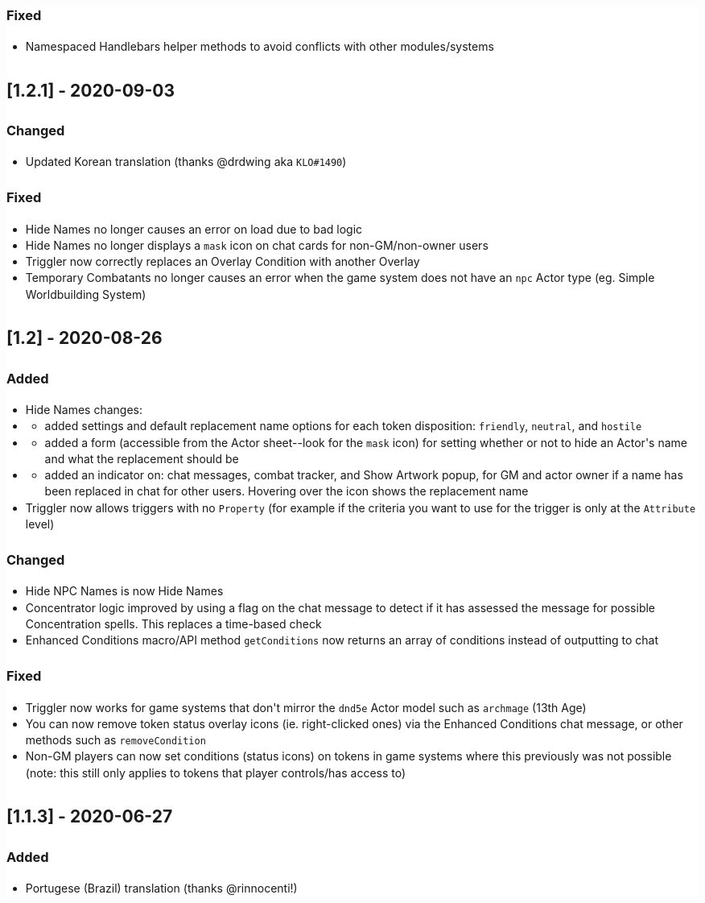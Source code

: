 ### Fixed
- Namespaced Handlebars helper methods to avoid conflicts with other modules/systems

## [1.2.1] - 2020-09-03
### Changed
- Updated Korean translation (thanks @drdwing aka `KLO#1490`)

### Fixed
- Hide Names no longer causes an error on load due to bad logic
- Hide Names no longer displays a `mask` icon on chat cards for non-GM/non-owner users
- Triggler now correctly replaces an Overlay Condition with another Overlay
- Temporary Combatants no longer causes an error when the game system does not have an `npc` Actor type (eg. Simple Worldbuilding System)

## [1.2] - 2020-08-26
### Added
- Hide Names changes:
- - added settings and default replacement name options for each token disposition: `friendly`, `neutral`, and `hostile`
- - added a form (accessible from the Actor sheet--look for the `mask` icon) for setting whether or not to hide an Actor's name and what the replacement should be
- - added an indicator on: chat messages, combat tracker, and Show Artwork popup, for GM and actor owner if a name has been replaced in chat for other users. Hovering over the icon shows the replacement name
- Triggler now allows triggers with no `Property` (for example if the criteria you want to use for the trigger is only at the `Attribute` level)

### Changed
- Hide NPC Names is now Hide Names
- Concentrator logic improved by using a flag on the chat message to detect if it has assessed the message for possible Concentration spells. This replaces a time-based check
- Enhanced Conditions macro/API method `getConditions` now returns an array of conditions instead of outputting to chat

### Fixed
- Triggler now works for game systems that don't mirror the `dnd5e` Actor model such as `archmage` (13th Age)
- You can now remove token status overlay icons (ie. right-clicked ones) via the Enhanced Conditions chat message, or other methods such as `removeCondition`
- Non-GM players can now set conditions (status icons) on tokens in game systems where this previously was not possible (note: this still only applies to tokens that player controls/has access to)

## [1.1.3] - 2020-06-27
### Added
- Portugese (Brazil) translation (thanks @rinnocenti!)
